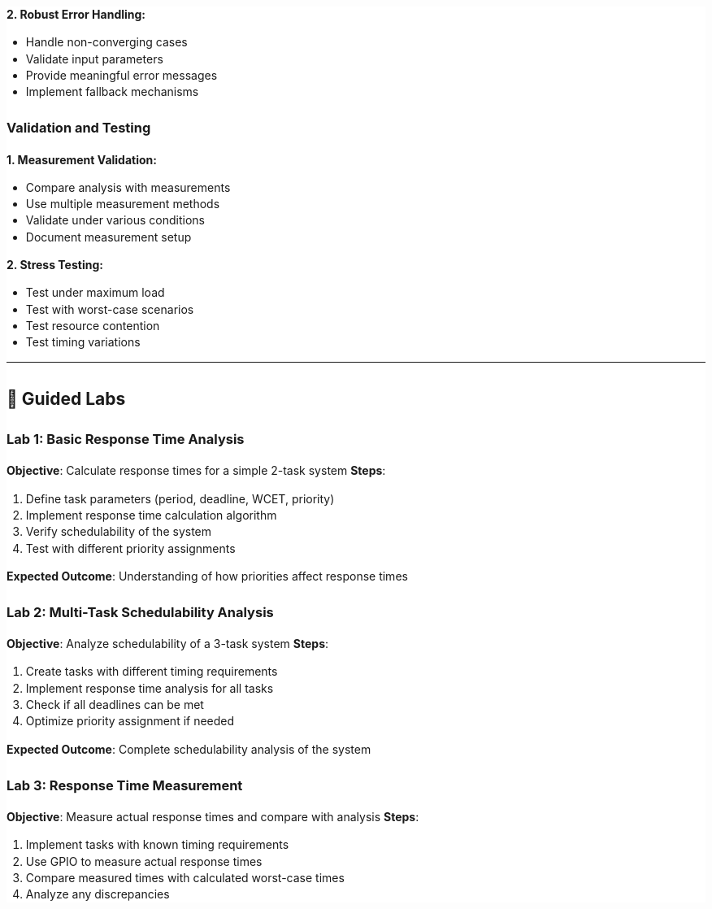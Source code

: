 **2. Robust Error Handling:**
- Handle non-converging cases
- Validate input parameters
- Provide meaningful error messages
- Implement fallback mechanisms

### **Validation and Testing**

**1. Measurement Validation:**
- Compare analysis with measurements
- Use multiple measurement methods
- Validate under various conditions
- Document measurement setup

**2. Stress Testing:**
- Test under maximum load
- Test with worst-case scenarios
- Test resource contention
- Test timing variations

---

## 🔬 **Guided Labs**

### **Lab 1: Basic Response Time Analysis**
**Objective**: Calculate response times for a simple 2-task system
**Steps**:
1. Define task parameters (period, deadline, WCET, priority)
2. Implement response time calculation algorithm
3. Verify schedulability of the system
4. Test with different priority assignments

**Expected Outcome**: Understanding of how priorities affect response times

### **Lab 2: Multi-Task Schedulability Analysis**
**Objective**: Analyze schedulability of a 3-task system
**Steps**:
1. Create tasks with different timing requirements
2. Implement response time analysis for all tasks
3. Check if all deadlines can be met
4. Optimize priority assignment if needed

**Expected Outcome**: Complete schedulability analysis of the system

### **Lab 3: Response Time Measurement**
**Objective**: Measure actual response times and compare with analysis
**Steps**:
1. Implement tasks with known timing requirements
2. Use GPIO to measure actual response times
3. Compare measured times with calculated worst-case times
4. Analyze any discrepancies
